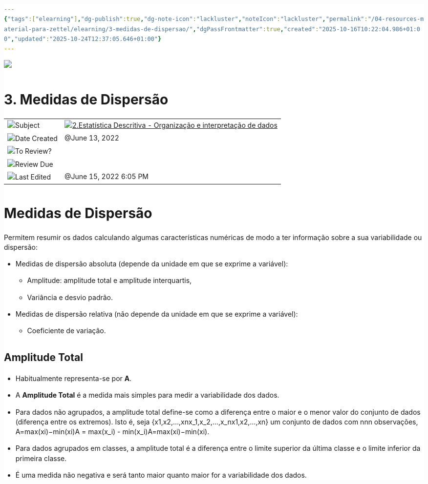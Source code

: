 ```yaml
---
{"tags":["elearning"],"dg-publish":true,"dg-note-icon":"lackluster","noteIcon":"lackluster","permalink":"/04-resources-material-para-zettel/elearning/3-medidas-de-dispersao/","dgPassFrontmatter":true,"created":"2025-10-16T10:22:04.986+01:00","updated":"2025-10-24T12:37:05.646+01:00"}
---
```

 

![](Dashboard/Attachments/icons_notes--sentence%2010.png)

# 3. Medidas de Dispersão

|   |   |
|---|---|
|![](Dashboard/Attachments/arrow-northeast_gray%201181.svg)Subject|[![](Dashboard/Attachments/icons_graduate%2010.png)2.Estatística Descritiva - Organização e interpretação de dados](../Subjects/2%20Estat%C3%ADstica%20Descritiva%20-%20Organiza%C3%A7%C3%A3o%20e%20interpret%20179774eadd644777924295c57b6ce4f5.html)|
|![](Dashboard/Attachments/calendar_gray%201243.svg)Date Created|@June 13, 2022|
|![](Dashboard/Attachments/checkmark-square_gray%20662.svg)To Review?||
|![](Dashboard/Attachments/formula_gray%20481.svg)Review Due||
|![](Dashboard/Attachments/clock_gray%20113.svg)Last Edited|@June 15, 2022 6:05 PM|

# Medidas de Dispersão

Permitem resumir os dados calculando algumas características numéricas de modo a ter informação sobre a sua variabilidade ou dispersão:

- Medidas de dispersão absoluta (depende da unidade em que se exprime a variável):
    
    - Amplitude: amplitude total e amplitude interquartis,
    
    - Variância e desvio padrão.

- Medidas de dispersão relativa (não depende da unidade em que se exprime a variável):
    - Coeficiente de variação.

## Amplitude Total

- Habitualmente representa-se por **A**.

- A **Amplitude Total** é a medida mais simples para medir a variabilidade dos dados.

- Para dados não agrupados, a amplitude total define-se como a diferença entre o maior e o menor valor do conjunto de dados (diferença entre os extremos). Isto é, seja {x1,x2,…,xnx_1,x_2,…,x_nx1​,x2​,…,xn​﻿} um conjunto de dados com nnn﻿ observações,  
    A=max(xi)−min(xi)A = max(x_i) - min(x_i)A=max(xi​)−min(xi​)﻿.

- Para dados agrupados em classes, a amplitude total é a diferença entre o limite superior da última classe e o limite inferior da primeira classe.

- É uma medida não negativa e será tanto maior quanto maior for a variabilidade dos dados.
